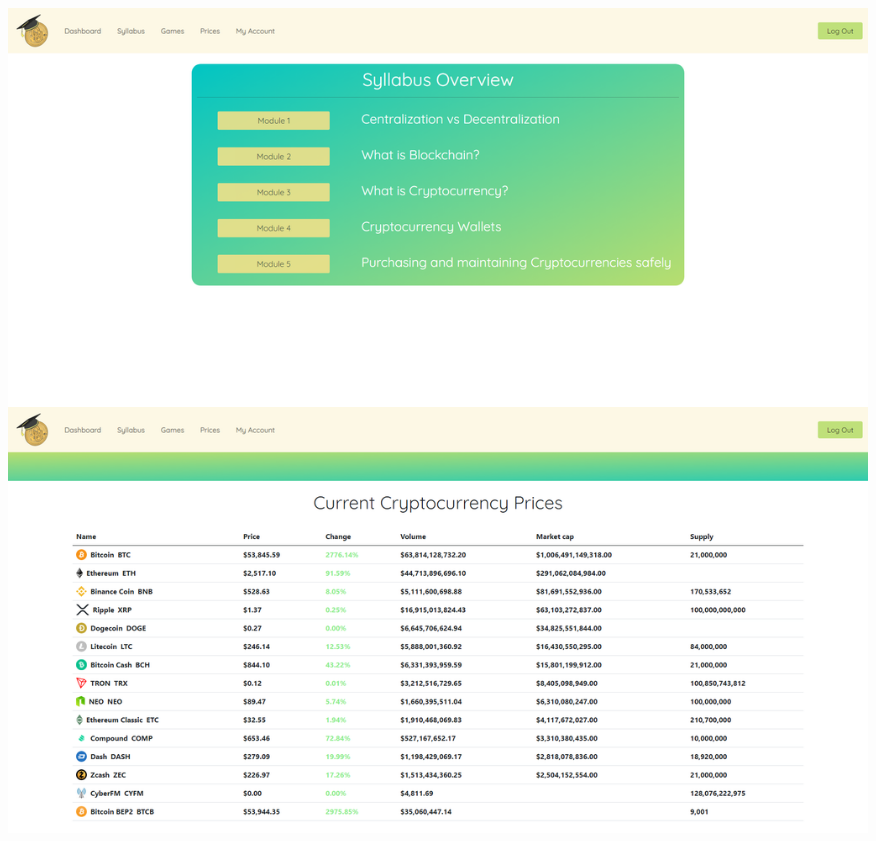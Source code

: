 ![Syllabus](client/public/assets/layouts/syllabus_layout.png)
![Prices](client/public/assets/layouts/prices_layout.png)